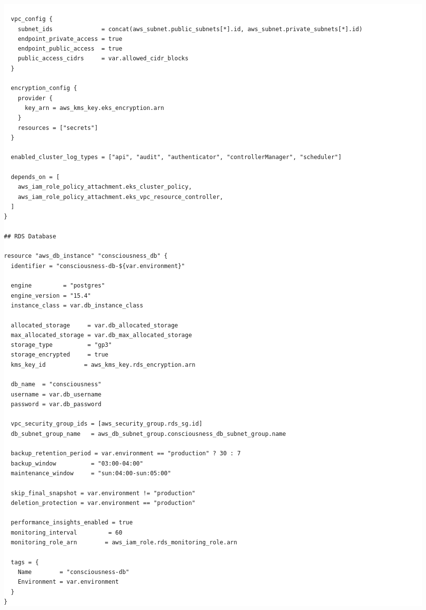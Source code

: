 ```mermaid

  vpc_config {
    subnet_ids              = concat(aws_subnet.public_subnets[*].id, aws_subnet.private_subnets[*].id)
    endpoint_private_access = true
    endpoint_public_access  = true
    public_access_cidrs     = var.allowed_cidr_blocks
  }

  encryption_config {
    provider {
      key_arn = aws_kms_key.eks_encryption.arn
    }
    resources = ["secrets"]
  }

  enabled_cluster_log_types = ["api", "audit", "authenticator", "controllerManager", "scheduler"]

  depends_on = [
    aws_iam_role_policy_attachment.eks_cluster_policy,
    aws_iam_role_policy_attachment.eks_vpc_resource_controller,
  ]
}

## RDS Database

resource "aws_db_instance" "consciousness_db" {
  identifier = "consciousness-db-${var.environment}"

  engine         = "postgres"
  engine_version = "15.4"
  instance_class = var.db_instance_class

  allocated_storage     = var.db_allocated_storage
  max_allocated_storage = var.db_max_allocated_storage
  storage_type          = "gp3"
  storage_encrypted     = true
  kms_key_id           = aws_kms_key.rds_encryption.arn

  db_name  = "consciousness"
  username = var.db_username
  password = var.db_password

  vpc_security_group_ids = [aws_security_group.rds_sg.id]
  db_subnet_group_name   = aws_db_subnet_group.consciousness_db_subnet_group.name

  backup_retention_period = var.environment == "production" ? 30 : 7
  backup_window          = "03:00-04:00"
  maintenance_window     = "sun:04:00-sun:05:00"

  skip_final_snapshot = var.environment != "production"
  deletion_protection = var.environment == "production"

  performance_insights_enabled = true
  monitoring_interval         = 60
  monitoring_role_arn        = aws_iam_role.rds_monitoring_role.arn

  tags = {
    Name        = "consciousness-db"
    Environment = var.environment
  }
}

```